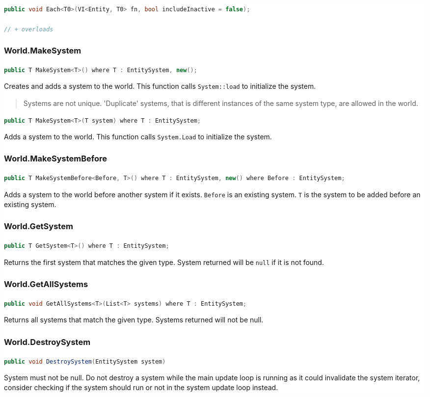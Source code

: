 ```csharp
public void Each<T0>(VI<Entity, T0> fn, bool includeInactive = false);

// + overloads
```

### World.MakeSystem

```csharp
public T MakeSystem<T>() where T : EntitySystem, new();
```

Creates and adds a system to the world. This function calls `System::load` to initialize the system.

> Systems are not unique. 'Duplicate' systems, that is different instances of the same system type, are allowed in the world.

```csharp
public T MakeSystem<T>(T system) where T : EntitySystem;
```

Adds a system to the world. This function calls `System.Load` to initialize the system.

### World.MakeSystemBefore

```csharp
public T MakeSystemBefore<Before, T>() where T : EntitySystem, new() where Before : EntitySystem;
```

Adds a system to the world before another system if it exists. `Before` is an existing system. `T` is the system to be added before an existing system.

### World.GetSystem

```csharp
public T GetSystem<T>() where T : EntitySystem;
```

Returns the first system that matches the given type. System returned will be `null` if it is not found.

### World.GetAllSystems

```csharp
public void GetAllSystems<T>(List<T> systems) where T : EntitySystem;
```

Returns all systems that match the given type. Systems returned will not be null.

### World.DestroySystem

```csharp
public void DestroySystem(EntitySystem system)
```

System must not be null. Do not destroy a system while the main update loop is running as it could invalidate the system iterator, consider checking if the system should run or not in the system update loop instead.
